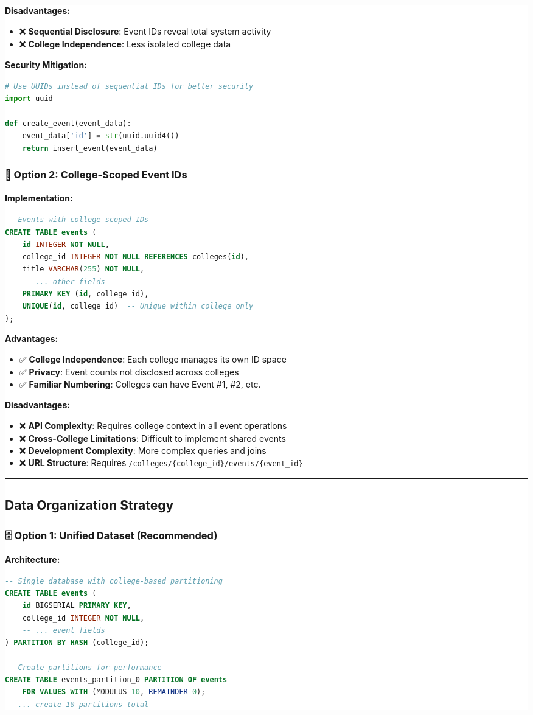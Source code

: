 **Disadvantages:**
- ❌ **Sequential Disclosure**: Event IDs reveal total system activity
- ❌ **College Independence**: Less isolated college data

**Security Mitigation:**
```python
# Use UUIDs instead of sequential IDs for better security
import uuid

def create_event(event_data):
    event_data['id'] = str(uuid.uuid4())
    return insert_event(event_data)
```

### 🏢 Option 2: College-Scoped Event IDs

**Implementation:**
```sql
-- Events with college-scoped IDs
CREATE TABLE events (
    id INTEGER NOT NULL,
    college_id INTEGER NOT NULL REFERENCES colleges(id),
    title VARCHAR(255) NOT NULL,
    -- ... other fields
    PRIMARY KEY (id, college_id),
    UNIQUE(id, college_id)  -- Unique within college only
);
```

**Advantages:**
- ✅ **College Independence**: Each college manages its own ID space
- ✅ **Privacy**: Event counts not disclosed across colleges
- ✅ **Familiar Numbering**: Colleges can have Event #1, #2, etc.

**Disadvantages:**
- ❌ **API Complexity**: Requires college context in all event operations
- ❌ **Cross-College Limitations**: Difficult to implement shared events
- ❌ **Development Complexity**: More complex queries and joins
- ❌ **URL Structure**: Requires `/colleges/{college_id}/events/{event_id}`

---

## Data Organization Strategy

### 🗄️ Option 1: Unified Dataset (Recommended)

**Architecture:**
```sql
-- Single database with college-based partitioning
CREATE TABLE events (
    id BIGSERIAL PRIMARY KEY,
    college_id INTEGER NOT NULL,
    -- ... event fields
) PARTITION BY HASH (college_id);

-- Create partitions for performance
CREATE TABLE events_partition_0 PARTITION OF events
    FOR VALUES WITH (MODULUS 10, REMAINDER 0);
-- ... create 10 partitions total
```
